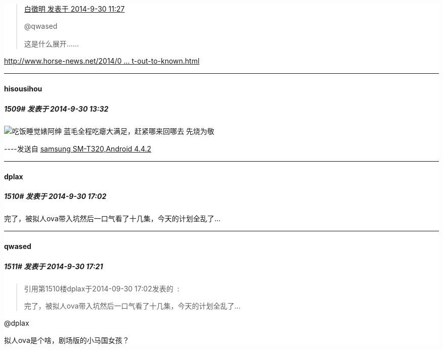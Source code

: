 

<blockquote><a href="httphttps://bbs.saraba1st.com/2b/forum.php?mod=redirect&amp;goto=findpost&amp;pid=26784278&amp;ptid=780726" target="_blank">白徵明 发表于 2014-9-30 11:27</a>

@qwased

这是什么展开……</blockquote>
[http://www.horse-news.net/2014/0 ... t-out-to-known.html](http://www.horse-news.net/2014/09/mlp-comics-give-shout-out-to-known.html)







-----

####  hisousihou  
##### 1509#       发表于 2014-9-30 13:32



<img src="https://static.saraba1st.com/image/smiley/face/13.gif" referrerpolicy="no-referrer">吃饭睡觉婊阿绅
蓝毛全程吃瘪大满足，赶紧哪来回哪去
先烧为敬


----发送自 [samsung SM-T320,Android 4.4.2](http://stage1.5j4m.com/?1.17)







-----

####  dplax  
##### 1510#       发表于 2014-9-30 17:02




完了，被拟人ova带入坑然后一口气看了十几集，今天的计划全乱了…







-----

####  qwased  
##### 1511#       发表于 2014-9-30 17:21



<blockquote>引用第1510楼dplax于2014-09-30 17:02发表的  :

完了，被拟人ova带入坑然后一口气看了十几集，今天的计划全乱了…</blockquote>
@dplax

拟人ova是个啥，剧场版的小马国女孩？
